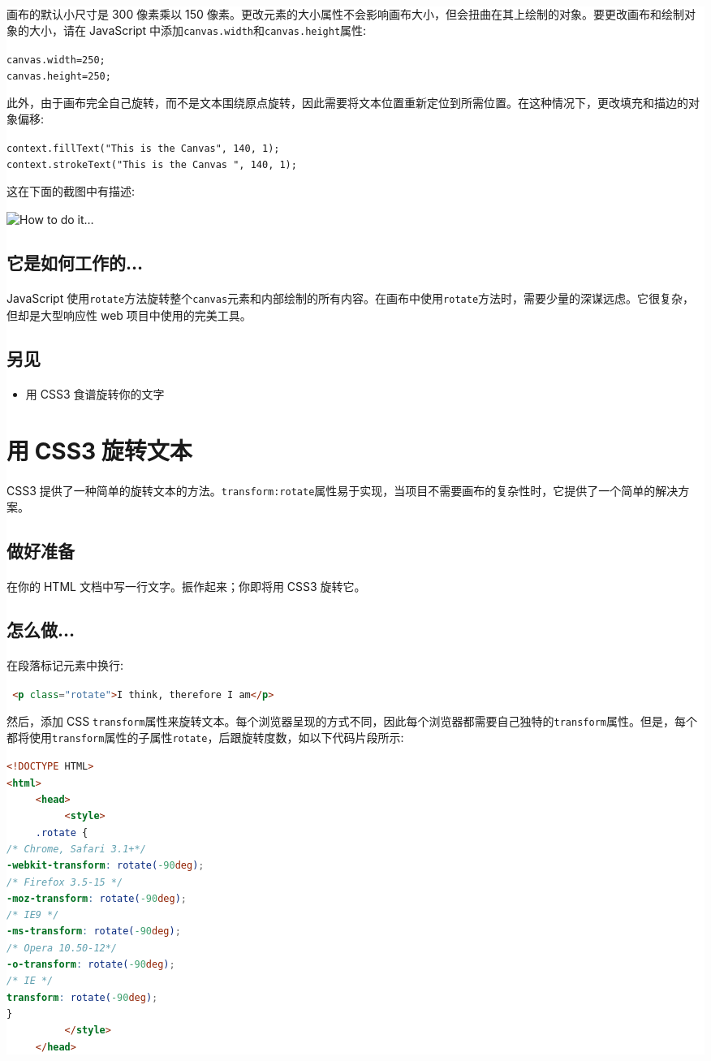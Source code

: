 画布的默认小尺寸是 300 像素乘以 150 像素。更改元素的大小属性不会影响画布大小，但会扭曲在其上绘制的对象。要更改画布和绘制对象的大小，请在 JavaScript 中添加`canvas.width`和`canvas.height`属性:

```html
canvas.width=250;
canvas.height=250;
```

此外，由于画布完全自己旋转，而不是文本围绕原点旋转，因此需要将文本位置重新定位到所需位置。在这种情况下，更改填充和描边的对象偏移:

```html
context.fillText("This is the Canvas", 140, 1); 
context.strokeText("This is the Canvas ", 140, 1);
```

这在下面的截图中有描述:

![How to do it…](graphics/5442OT_02_04.jpg)

## 它是如何工作的…

JavaScript 使用`rotate`方法旋转整个`canvas`元素和内部绘制的所有内容。在画布中使用`rotate`方法时，需要少量的深谋远虑。它很复杂，但却是大型响应性 web 项目中使用的完美工具。

## 另见

*   用 CSS3 食谱旋转你的文字

# 用 CSS3 旋转文本

CSS3 提供了一种简单的旋转文本的方法。`transform:rotate`属性易于实现，当项目不需要画布的复杂性时，它提供了一个简单的解决方案。

## 做好准备

在你的 HTML 文档中写一行文字。振作起来；你即将用 CSS3 旋转它。

## 怎么做…

在段落标记元素中换行:

```html
 <p class="rotate">I think, therefore I am</p>
```

然后，添加 CSS `transform`属性来旋转文本。每个浏览器呈现的方式不同，因此每个浏览器都需要自己独特的`transform`属性。但是，每个都将使用`transform`属性的子属性`rotate`，后跟旋转度数，如以下代码片段所示:

```html
<!DOCTYPE HTML>
<html>
     <head>
          <style>
     .rotate {
/* Chrome, Safari 3.1+*/
-webkit-transform: rotate(-90deg);
/* Firefox 3.5-15 */
-moz-transform: rotate(-90deg);
/* IE9 */
-ms-transform: rotate(-90deg);
/* Opera 10.50-12*/
-o-transform: rotate(-90deg);
/* IE */
transform: rotate(-90deg);
}
          </style>
     </head>
```